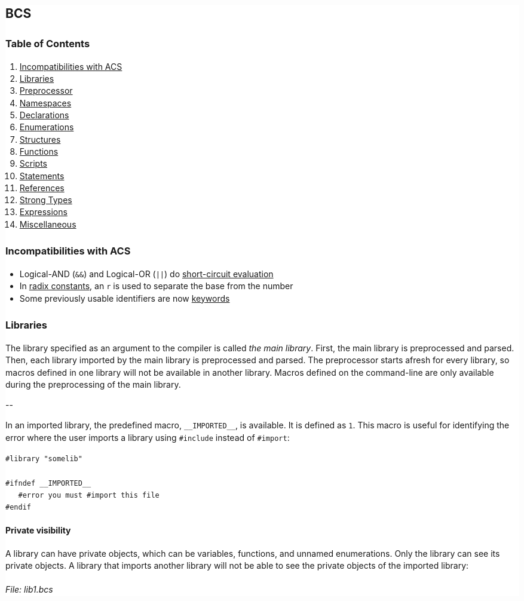 <h2>BCS</h2>

<h3>Table of Contents</h3>

<ol>
   <li><a href="#incompatibilities-with-acs">Incompatibilities with ACS</a></li>
   <li><a href="#libraries">Libraries</a></li>
   <li><a href="#preprocessor">Preprocessor</a></li>
   <li><a href="#namespaces">Namespaces</a></li>
   <li><a href="#declarations">Declarations</a></li>
   <li><a href="#enumerations">Enumerations</a></li>
   <li><a href="#structures">Structures</a></li>
   <li><a href="#functions">Functions</a></li>
   <li><a href="#scripts">Scripts</a></li>
   <li><a href="#statements">Statements</a></li>
   <li><a href="#references">References</a></li>
   <li><a href="#strong-types">Strong Types</a></li>
   <li><a href="#expressions">Expressions</a></li>
   <li><a href="#miscellaneous">Miscellaneous</a></li>
</ol>

<h3>Incompatibilities with ACS</h3>

* Logical-AND (`&&`) and Logical-OR (`||`) do [short-circuit evaluation](#short-circuit-evaluation)
* In [radix constants](#radix-constants), an `r` is used to separate the base from the number
* Some previously usable identifiers are now [keywords](#keywords)

<h3>Libraries</h3>

The library specified as an argument to the compiler is called _the main library_. First, the main library is preprocessed and parsed. Then, each library imported by the main library is preprocessed and parsed. The preprocessor starts afresh for every library, so macros defined in one library will not be available in another library. Macros defined on the command-line are only available during the preprocessing of the main library.

--

In an imported library, the predefined macro, `__IMPORTED__`, is available. It is defined as `1`. This macro is useful for identifying the error where the user imports a library using `#include` instead of `#import`:

```
#library "somelib"

#ifndef __IMPORTED__
   #error you must #import this file
#endif
```

<h4>Private visibility</h4>

A library can have private objects, which can be variables, functions, and unnamed enumerations. Only the library can see its private objects. A library that imports another library will not be able to see the private objects of the imported library:

<h6>File: <i>lib1.bcs</i></h6>
